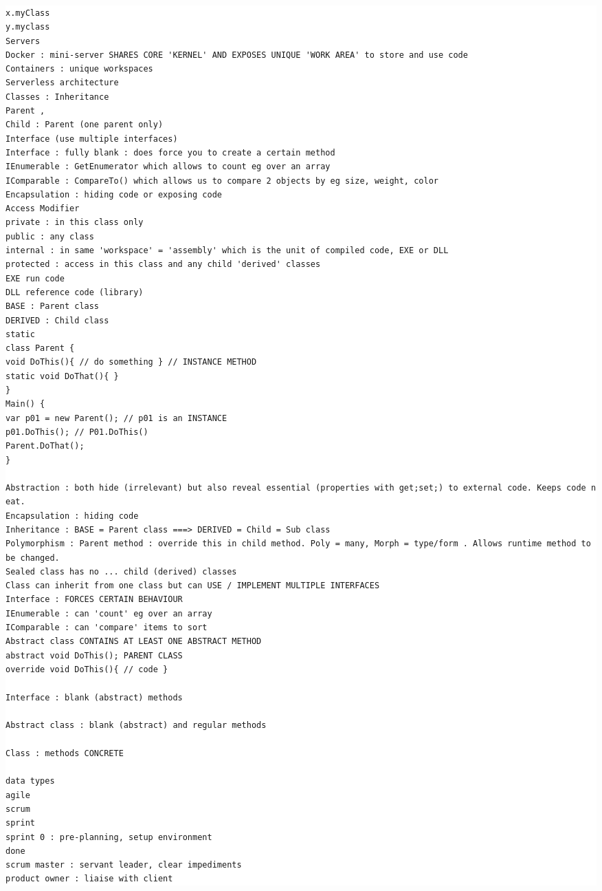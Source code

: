 ```
x.myClass
y.myclass
Servers
Docker : mini-server SHARES CORE 'KERNEL' AND EXPOSES UNIQUE 'WORK AREA' to store and use code
Containers : unique workspaces
Serverless architecture
Classes : Inheritance
Parent ,
Child : Parent (one parent only)
Interface (use multiple interfaces)
Interface : fully blank : does force you to create a certain method
IEnumerable : GetEnumerator which allows to count eg over an array
IComparable : CompareTo() which allows us to compare 2 objects by eg size, weight, color
Encapsulation : hiding code or exposing code
Access Modifier
private : in this class only
public : any class
internal : in same 'workspace' = 'assembly' which is the unit of compiled code, EXE or DLL
protected : access in this class and any child 'derived' classes
EXE run code
DLL reference code (library)
BASE : Parent class
DERIVED : Child class
static
class Parent {
void DoThis(){ // do something } // INSTANCE METHOD
static void DoThat(){ }
}
Main() {
var p01 = new Parent(); // p01 is an INSTANCE
p01.DoThis(); // P01.DoThis()
Parent.DoThat();
}

Abstraction : both hide (irrelevant) but also reveal essential (properties with get;set;) to external code. Keeps code neat.
Encapsulation : hiding code
Inheritance : BASE = Parent class ===> DERIVED = Child = Sub class
Polymorphism : Parent method : override this in child method. Poly = many, Morph = type/form . Allows runtime method to be changed.
Sealed class has no ... child (derived) classes
Class can inherit from one class but can USE / IMPLEMENT MULTIPLE INTERFACES
Interface : FORCES CERTAIN BEHAVIOUR
IEnumerable : can 'count' eg over an array
IComparable : can 'compare' items to sort
Abstract class CONTAINS AT LEAST ONE ABSTRACT METHOD
abstract void DoThis(); PARENT CLASS
override void DoThis(){ // code }

Interface : blank (abstract) methods

Abstract class : blank (abstract) and regular methods

Class : methods	CONCRETE

data types
agile
scrum
sprint
sprint 0 : pre-planning, setup environment
done
scrum master : servant leader, clear impediments
product owner : liaise with client
```